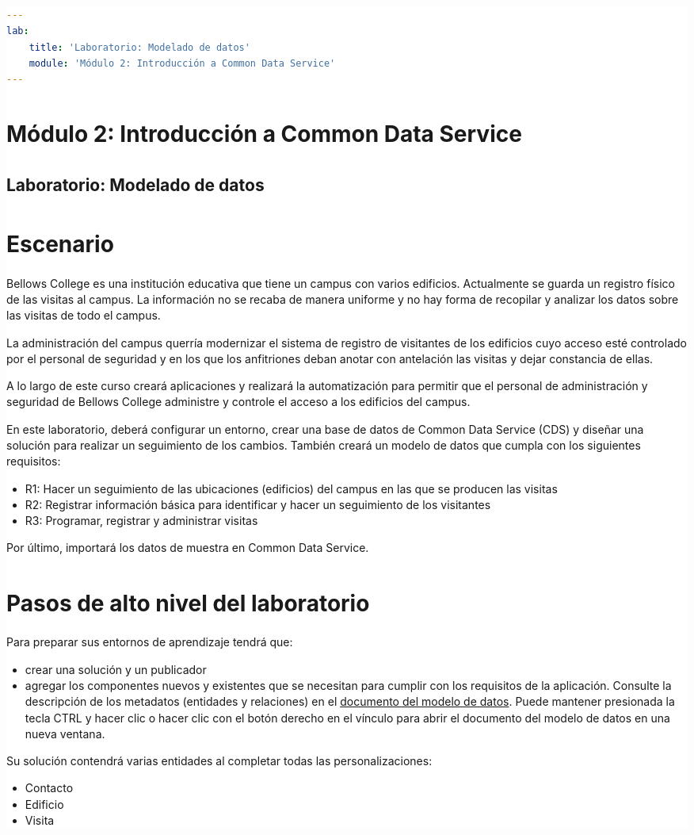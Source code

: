 ```yaml
---
lab:
    title: 'Laboratorio: Modelado de datos'
    module: 'Módulo 2: Introducción a Common Data Service'
---
```


# Módulo 2: Introducción a Common Data Service
## Laboratorio: Modelado de datos


Escenario
========
    
Bellows College es una institución educativa que tiene un campus con varios edificios. Actualmente se guarda un registro físico de las visitas al campus. La información no se recaba de manera uniforme y no hay forma de recopilar y analizar los datos sobre las visitas de todo el campus. 

La administración del campus querría modernizar el sistema de registro de visitantes de los edificios cuyo acceso esté controlado por el personal de seguridad y en los que los anfitriones deban anotar con antelación las visitas y dejar constancia de ellas.

A lo largo de este curso creará aplicaciones y realizará la automatización para permitir que el personal de administración y seguridad de Bellows College administre y controle el acceso a los edificios del campus. 

En este laboratorio, deberá configurar un entorno, crear una base de datos de Common Data Service (CDS) y diseñar una solución para realizar un seguimiento de los cambios. También creará un modelo de datos que cumpla con los siguientes requisitos:

-   R1: Hacer un seguimiento de las ubicaciones (edificios) del campus en las que se producen las visitas
-   R2: Registrar información básica para identificar y hacer un seguimiento de los visitantes 
-   R3: Programar, registrar y administrar visitas 

Por último, importará los datos de muestra en Common Data Service.

Pasos de alto nivel del laboratorio
======================

Para preparar sus entornos de aprendizaje tendrá que:

* crear una solución y un publicador
* agregar los componentes nuevos y existentes que se necesitan para cumplir con los requisitos de la aplicación. Consulte la descripción de los metadatos (entidades y relaciones) en el [documento del modelo de datos](https://github.com/MicrosoftLearning/PL-900-Microsoft-Power-Platform-Fundamentals/raw/master/Allfiles/Labs/Campus%20Management.png). Puede mantener presionada la tecla CTRL y hacer clic o hacer clic con el botón derecho en el vínculo para abrir el documento del modelo de datos en una nueva ventana.

Su solución contendrá varias entidades al completar todas las personalizaciones:

-   Contacto
-   Edificio
-   Visita
